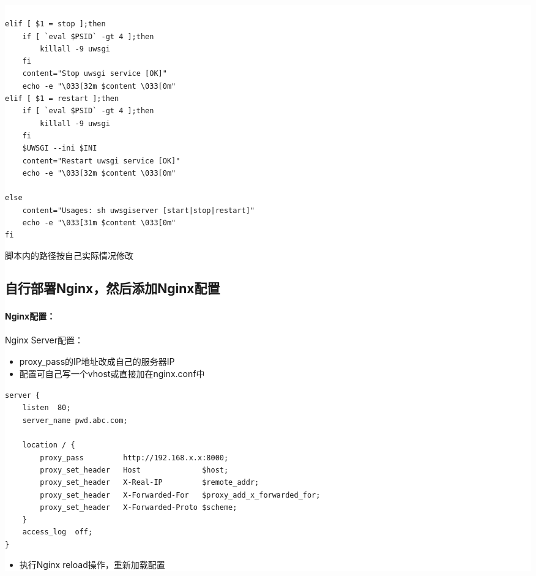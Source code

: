 ```shell

elif [ $1 = stop ];then
    if [ `eval $PSID` -gt 4 ];then
        killall -9 uwsgi
    fi
    content="Stop uwsgi service [OK]"
    echo -e "\033[32m $content \033[0m"
elif [ $1 = restart ];then
    if [ `eval $PSID` -gt 4 ];then
        killall -9 uwsgi
    fi
    $UWSGI --ini $INI
    content="Restart uwsgi service [OK]"
    echo -e "\033[32m $content \033[0m"

else
    content="Usages: sh uwsgiserver [start|stop|restart]"
    echo -e "\033[31m $content \033[0m"
fi

````
脚本内的路径按自己实际情况修改

## 自行部署Nginx，然后添加Nginx配置
#### Nginx配置：
Nginx Server配置：
* proxy_pass的IP地址改成自己的服务器IP
* 配置可自己写一个vhost或直接加在nginx.conf中
```` nginx
server {
    listen  80;
    server_name pwd.abc.com;

    location / {
        proxy_pass         http://192.168.x.x:8000;
        proxy_set_header   Host              $host;
        proxy_set_header   X-Real-IP         $remote_addr;
        proxy_set_header   X-Forwarded-For   $proxy_add_x_forwarded_for;
        proxy_set_header   X-Forwarded-Proto $scheme;
    }
	access_log  off;
}
````
- 执行Nginx reload操作，重新加载配置